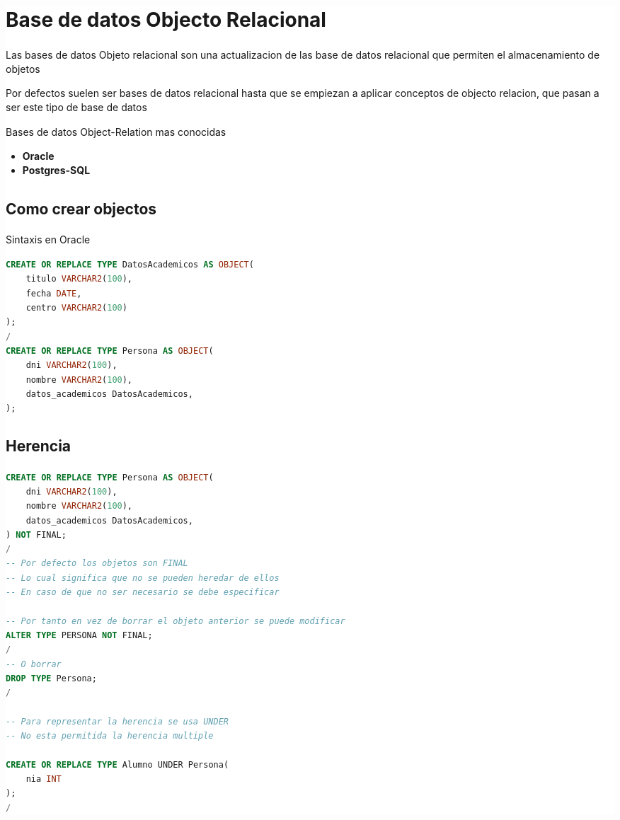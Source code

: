 # Base de datos Objecto Relacional

Las bases de datos Objeto relacional son una actualizacion de las base de datos relacional que permiten el almacenamiento de objetos

Por defectos suelen ser bases de datos relacional hasta que se empiezan a aplicar conceptos de objecto relacion, que pasan a ser este tipo de base de datos

Bases de datos Object-Relation mas conocidas

- **Oracle**
- **Postgres-SQL**

## Como crear objectos

Sintaxis en Oracle

```sql
CREATE OR REPLACE TYPE DatosAcademicos AS OBJECT(
    titulo VARCHAR2(100),
    fecha DATE,
    centro VARCHAR2(100)
);
/
CREATE OR REPLACE TYPE Persona AS OBJECT(
    dni VARCHAR2(100),
    nombre VARCHAR2(100),
    datos_academicos DatosAcademicos,
);
```

## Herencia

```sql
CREATE OR REPLACE TYPE Persona AS OBJECT(
    dni VARCHAR2(100),
    nombre VARCHAR2(100),
    datos_academicos DatosAcademicos,
) NOT FINAL;
/ 
-- Por defecto los objetos son FINAL
-- Lo cual significa que no se pueden heredar de ellos
-- En caso de que no ser necesario se debe especificar

-- Por tanto en vez de borrar el objeto anterior se puede modificar
ALTER TYPE PERSONA NOT FINAL;
/
-- O borrar
DROP TYPE Persona;
/

-- Para representar la herencia se usa UNDER
-- No esta permitida la herencia multiple

CREATE OR REPLACE TYPE Alumno UNDER Persona(
    nia INT
);
/
```

